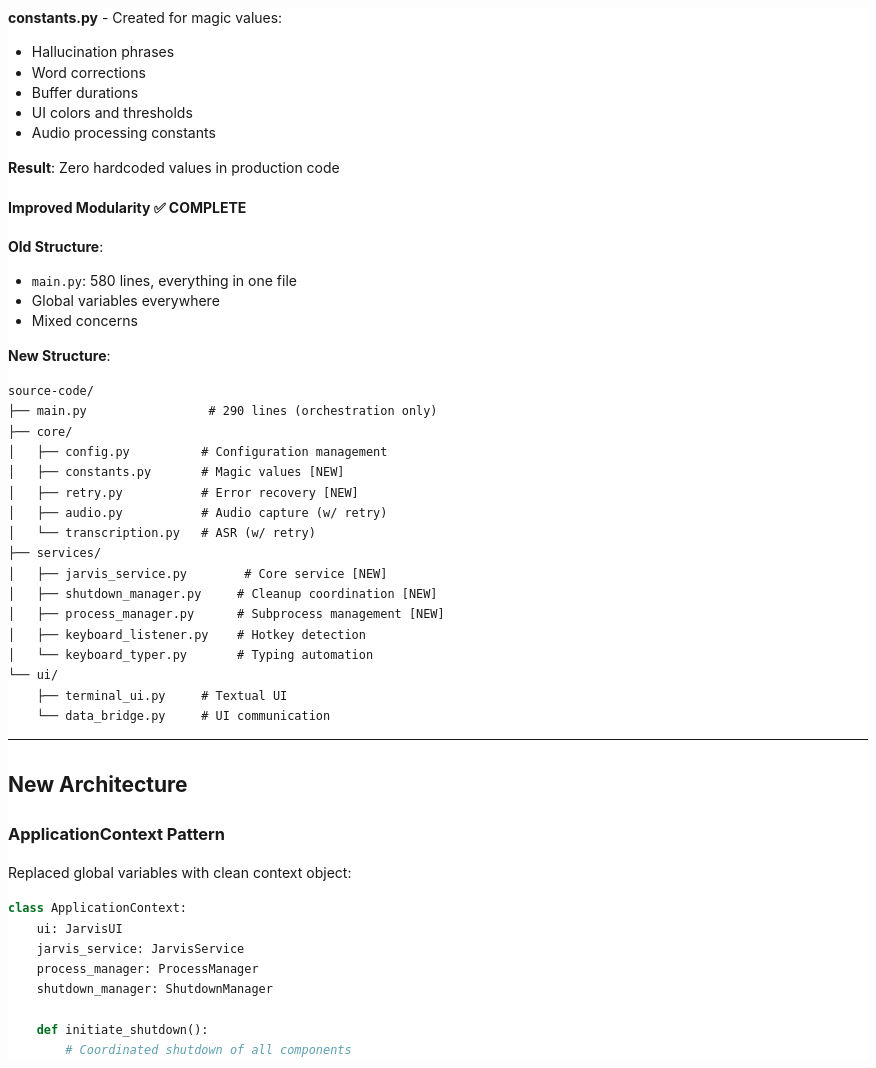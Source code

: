 **constants.py** - Created for magic values:
- Hallucination phrases
- Word corrections
- Buffer durations
- UI colors and thresholds
- Audio processing constants

**Result**: Zero hardcoded values in production code

#### Improved Modularity ✅ COMPLETE

**Old Structure**:
- `main.py`: 580 lines, everything in one file
- Global variables everywhere
- Mixed concerns

**New Structure**:
```
source-code/
├── main.py                 # 290 lines (orchestration only)
├── core/
│   ├── config.py          # Configuration management
│   ├── constants.py       # Magic values [NEW]
│   ├── retry.py           # Error recovery [NEW]
│   ├── audio.py           # Audio capture (w/ retry)
│   └── transcription.py   # ASR (w/ retry)
├── services/
│   ├── jarvis_service.py        # Core service [NEW]
│   ├── shutdown_manager.py     # Cleanup coordination [NEW]
│   ├── process_manager.py      # Subprocess management [NEW]
│   ├── keyboard_listener.py    # Hotkey detection
│   └── keyboard_typer.py       # Typing automation
└── ui/
    ├── terminal_ui.py     # Textual UI
    └── data_bridge.py     # UI communication
```

---

## New Architecture

### ApplicationContext Pattern
Replaced global variables with clean context object:

```python
class ApplicationContext:
    ui: JarvisUI
    jarvis_service: JarvisService
    process_manager: ProcessManager
    shutdown_manager: ShutdownManager

    def initiate_shutdown():
        # Coordinated shutdown of all components
```
